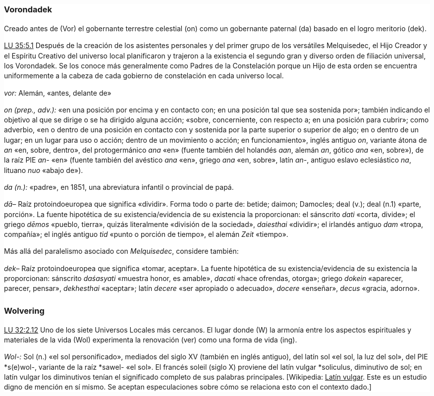 ### Vorondadek

Creado antes de (Vor) el gobernante terrestre celestial (on) como un gobernante paternal (da) basado en el logro meritorio (dek).

<a id="a745_0"></a>[LU 35:5.1](/es/The_Urantia_Book/35#p5_1) Después de la creación de los asistentes personales y del primer grupo de los versátiles Melquisedec, el Hijo Creador y el Espíritu Creativo del universo local planificaron y trajeron a la existencia el segundo gran y diverso orden de filiación universal, los Vorondadek. Se los conoce más generalmente como Padres de la Constelación porque un Hijo de esta orden se encuentra uniformemente a la cabeza de cada gobierno de constelación en cada universo local.

_vor:_ Alemán, «antes, delante de»

_on (prep., adv.):_ «en una posición por encima y en contacto con; en una posición tal que sea sostenida por»; también indicando el objetivo al que se dirige o se ha dirigido alguna acción; «sobre, concerniente, con respecto a; en una posición para cubrir»; como adverbio, «en o dentro de una posición en contacto con y sostenida por la parte superior o superior de algo; en o dentro de un lugar; en un lugar para uso o acción; dentro de un movimiento o acción; en funcionamiento», inglés antiguo _on_, variante átona de _an_ «en, sobre, dentro», del protogermánico _ana_ «en» (fuente también del holandés _aan_, alemán _an_, gótico _ana_ «en, sobre»), de la raíz PIE _an-_ «en» (fuente también del avéstico _ana_ «en», griego _ana_ «en, sobre», latín _an-_, antiguo eslavo eclesiástico _na_, lituano _nuo_ «abajo de»).

_da (n.):_ «padre», en 1851, una abreviatura infantil o provincial de papá.

_dā–_ Raíz protoindoeuropea que significa «dividir».
Forma todo o parte de: betide; daimon; Damocles; deal (v.); deal (n.1) «parte, porción».
La fuente hipotética de su existencia/evidencia de su existencia la proporcionan: el sánscrito _dati_ «corta, divide»; el griego _dēmos_ «pueblo, tierra», quizás literalmente «división de la sociedad», _daiesthai_ «dividir»; el irlandés antiguo _dam_ «tropa, compañía»; el inglés antiguo _tid_ «punto o porción de tiempo», el alemán _Zeit_ «tiempo».

Más allá del paralelismo asociado con _Melquisedec_, considere también:

_dek–_ Raíz protoindoeuropea que significa «tomar, aceptar».
La fuente hipotética de su existencia/evidencia de su existencia la proporcionan: sánscrito _daśasyati_ «muestra honor, es amable», _dacati_ «hace ofrendas, otorga»; griego _dokein_ «aparecer, parecer, pensar», _dekhesthai_ «aceptar»; latín _decere_ «ser apropiado o adecuado», _docere_ «enseñar», _decus_ «gracia, adorno».

### Wolvering

<a id="a764_0"></a>[LU 32:2.12](/es/The_Urantia_Book/32#p2_12) Uno de los siete Universos Locales más cercanos.
El lugar donde (W) la armonía entre los aspectos espirituales y materiales de la vida (Wol) experimenta la renovación (ver) como una forma de vida (ing).

_Wol-:_ Sol (n.) «el sol personificado», mediados del siglo XV (también en inglés antiguo), del latín sol «el sol, la luz del sol», del PIE \*s(e)wol-, variante de la raíz \*sawel- «el sol». El francés soleil (siglo X) proviene del latín vulgar \*soliculus, diminutivo de sol; en latín vulgar los diminutivos tenían el significado completo de sus palabras principales. \[Wikipedia: [Latín vulgar](https://en.wikipedia.org/wiki/Vulgar_Latin). Este es un estudio digno de mención en sí mismo. Se aceptan especulaciones sobre cómo se relaciona esto con el contexto dado.\]
